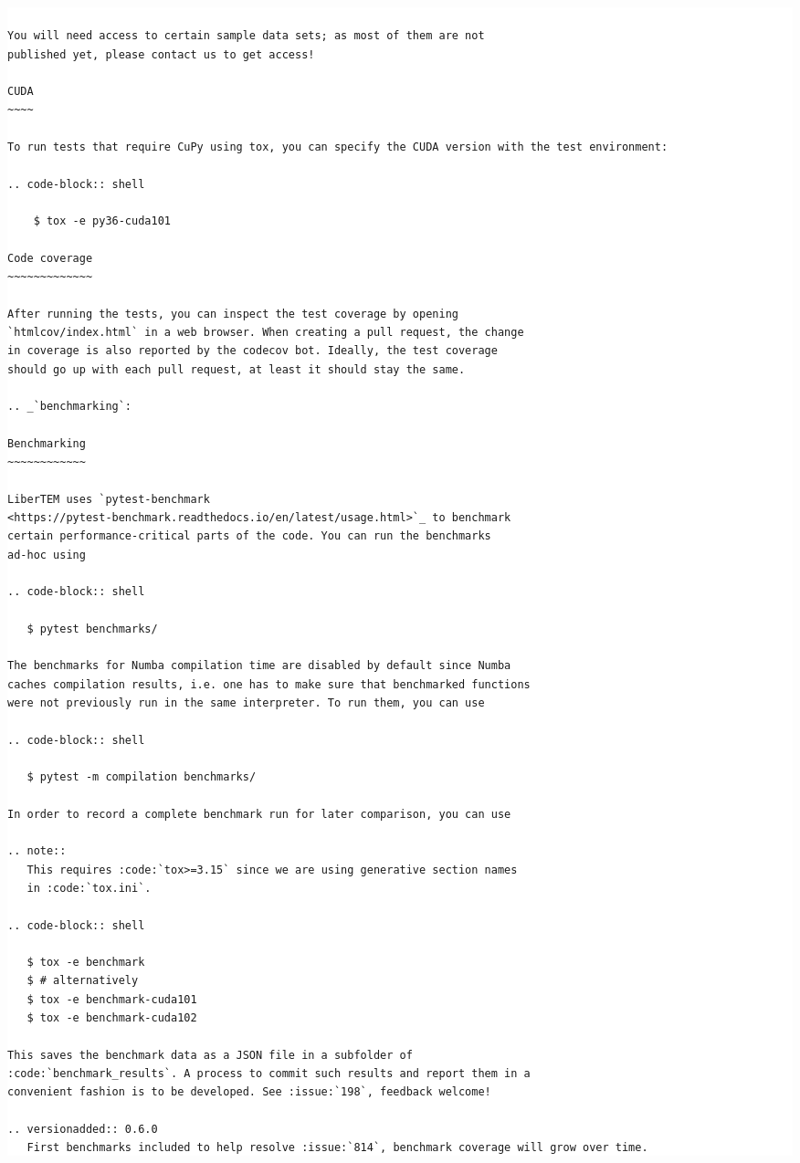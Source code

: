 ~~~~~~~~~~~~~~~~~

You will need access to certain sample data sets; as most of them are not
published yet, please contact us to get access!

CUDA
~~~~

To run tests that require CuPy using tox, you can specify the CUDA version with the test environment:

.. code-block:: shell

    $ tox -e py36-cuda101

Code coverage
~~~~~~~~~~~~~

After running the tests, you can inspect the test coverage by opening
`htmlcov/index.html` in a web browser. When creating a pull request, the change
in coverage is also reported by the codecov bot. Ideally, the test coverage
should go up with each pull request, at least it should stay the same.

.. _`benchmarking`:

Benchmarking
~~~~~~~~~~~~

LiberTEM uses `pytest-benchmark
<https://pytest-benchmark.readthedocs.io/en/latest/usage.html>`_ to benchmark
certain performance-critical parts of the code. You can run the benchmarks
ad-hoc using

.. code-block:: shell

   $ pytest benchmarks/

The benchmarks for Numba compilation time are disabled by default since Numba
caches compilation results, i.e. one has to make sure that benchmarked functions
were not previously run in the same interpreter. To run them, you can use

.. code-block:: shell

   $ pytest -m compilation benchmarks/

In order to record a complete benchmark run for later comparison, you can use

.. note::
   This requires :code:`tox>=3.15` since we are using generative section names
   in :code:`tox.ini`.

.. code-block:: shell

   $ tox -e benchmark
   $ # alternatively
   $ tox -e benchmark-cuda101
   $ tox -e benchmark-cuda102

This saves the benchmark data as a JSON file in a subfolder of
:code:`benchmark_results`. A process to commit such results and report them in a
convenient fashion is to be developed. See :issue:`198`, feedback welcome!

.. versionadded:: 0.6.0
   First benchmarks included to help resolve :issue:`814`, benchmark coverage will grow over time.
~~~~~~~~~~~~~~~~~